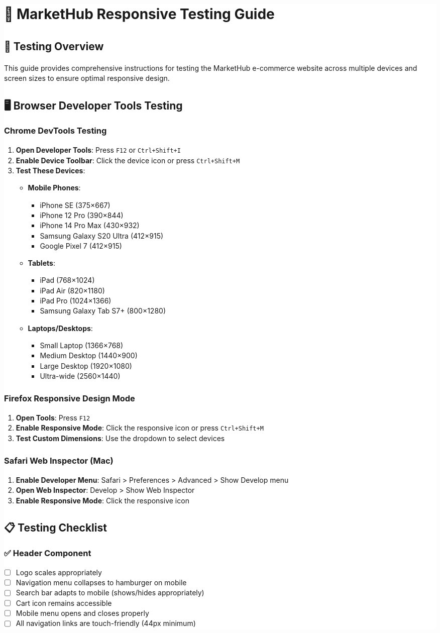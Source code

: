 # 📱 MarketHub Responsive Testing Guide

## 🎯 Testing Overview
This guide provides comprehensive instructions for testing the MarketHub e-commerce website across multiple devices and screen sizes to ensure optimal responsive design.

## 🖥️ Browser Developer Tools Testing

### Chrome DevTools Testing
1. **Open Developer Tools**: Press `F12` or `Ctrl+Shift+I`
2. **Enable Device Toolbar**: Click the device icon or press `Ctrl+Shift+M`
3. **Test These Devices**:
   - **Mobile Phones**:
     - iPhone SE (375×667)
     - iPhone 12 Pro (390×844)
     - iPhone 14 Pro Max (430×932)
     - Samsung Galaxy S20 Ultra (412×915)
     - Google Pixel 7 (412×915)
   
   - **Tablets**:
     - iPad (768×1024)
     - iPad Air (820×1180)
     - iPad Pro (1024×1366)
     - Samsung Galaxy Tab S7+ (800×1280)
   
   - **Laptops/Desktops**:
     - Small Laptop (1366×768)
     - Medium Desktop (1440×900)
     - Large Desktop (1920×1080)
     - Ultra-wide (2560×1440)

### Firefox Responsive Design Mode
1. **Open Tools**: Press `F12`
2. **Enable Responsive Mode**: Click the responsive icon or press `Ctrl+Shift+M`
3. **Test Custom Dimensions**: Use the dropdown to select devices

### Safari Web Inspector (Mac)
1. **Enable Developer Menu**: Safari > Preferences > Advanced > Show Develop menu
2. **Open Web Inspector**: Develop > Show Web Inspector
3. **Enable Responsive Mode**: Click the responsive icon

## 📋 Testing Checklist

### ✅ Header Component
- [ ] Logo scales appropriately
- [ ] Navigation menu collapses to hamburger on mobile
- [ ] Search bar adapts to mobile (shows/hides appropriately)
- [ ] Cart icon remains accessible
- [ ] Mobile menu opens and closes properly
- [ ] All navigation links are touch-friendly (44px minimum)
